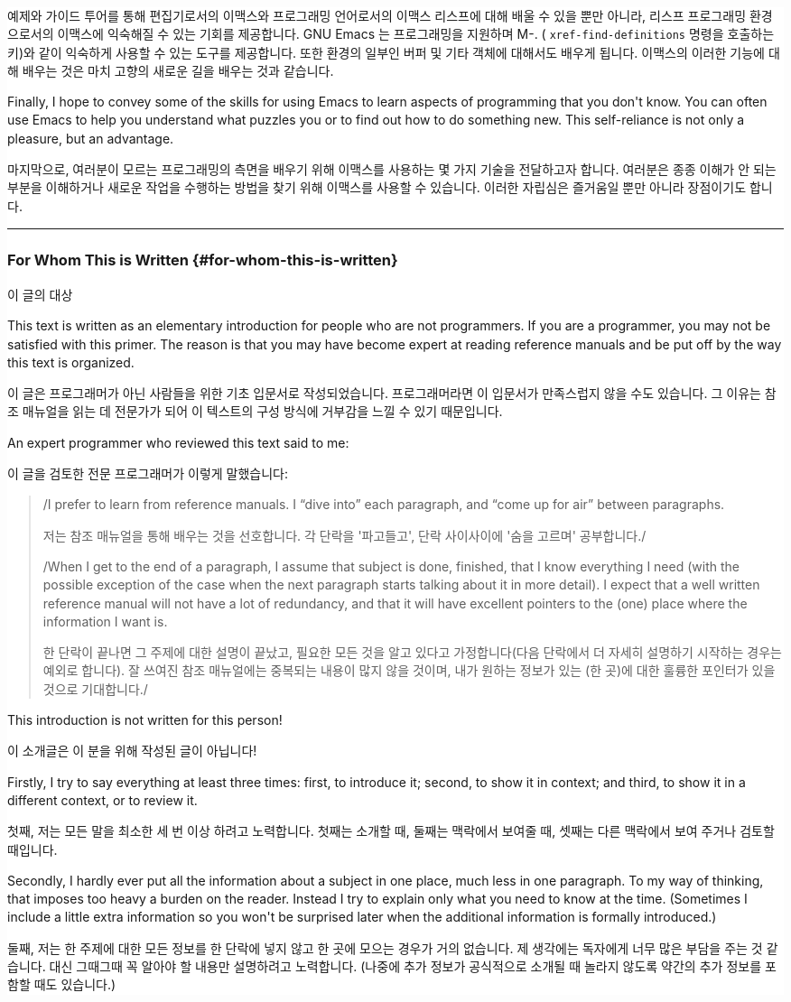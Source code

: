 예제와 가이드 투어를 통해 편집기로서의 이맥스와 프로그래밍 언어로서의 이맥스 리스프에 대해 배울 수 있을 뿐만 아니라, 리스프 프로그래밍 환경으로서의 이맥스에 익숙해질 수 있는 기회를 제공합니다. GNU Emacs 는 프로그래밍을 지원하며 M-. ( `xref-find-definitions` 명령을 호출하는 키)와 같이 익숙하게 사용할 수 있는 도구를 제공합니다. 또한 환경의 일부인 버퍼 및 기타 객체에 대해서도 배우게 됩니다. 이맥스의 이러한 기능에 대해 배우는 것은 마치 고향의 새로운 길을 배우는 것과 같습니다.

Finally, I hope to convey some of the skills for using Emacs to learn aspects of programming that you don't know. You can often use Emacs to help you understand what puzzles you or to find out how to do something new. This self-reliance is not only a pleasure, but an advantage.

마지막으로, 여러분이 모르는 프로그래밍의 측면을 배우기 위해 이맥스를 사용하는 몇 가지 기술을 전달하고자 합니다. 여러분은 종종 이해가 안 되는 부분을 이해하거나 새로운 작업을 수행하는 방법을 찾기 위해 이맥스를 사용할 수 있습니다. 이러한 자립심은 즐거움일 뿐만 아니라 장점이기도 합니다.

---


### For Whom This is Written {#for-whom-this-is-written}

이 글의 대상

This text is written as an elementary introduction for people who are not programmers. If you are a programmer, you may not be satisfied with this primer. The reason is that you may have become expert at reading reference manuals and be put off by the way this text is organized.

이 글은 프로그래머가 아닌 사람들을 위한 기초 입문서로 작성되었습니다. 프로그래머라면 이 입문서가 만족스럽지 않을 수도 있습니다. 그 이유는 참조 매뉴얼을 읽는 데 전문가가 되어 이 텍스트의 구성 방식에 거부감을 느낄 수 있기 때문입니다.

An expert programmer who reviewed this text said to me:

이 글을 검토한 전문 프로그래머가 이렇게 말했습니다:

> /I prefer to learn from reference manuals. I “dive into” each paragraph, and “come up for air” between paragraphs.
>
> 저는 참조 매뉴얼을 통해 배우는 것을 선호합니다. 각 단락을 '파고들고', 단락 사이사이에 '숨을 고르며' 공부합니다./
>
> /When I get to the end of a paragraph, I assume that subject is done, finished, that I know everything I need (with the possible exception of the case when the next paragraph starts talking about it in more detail). I expect that a well written reference manual will not have a lot of redundancy, and that it will have excellent pointers to the (one) place where the information I want is.
>
> 한 단락이 끝나면 그 주제에 대한 설명이 끝났고, 필요한 모든 것을 알고 있다고 가정합니다(다음 단락에서 더 자세히 설명하기 시작하는 경우는 예외로 합니다). 잘 쓰여진 참조 매뉴얼에는 중복되는 내용이 많지 않을 것이며, 내가 원하는 정보가 있는 (한 곳)에 대한 훌륭한 포인터가 있을 것으로 기대합니다./

This introduction is not written for this person!

이 소개글은 이 분을 위해 작성된 글이 아닙니다!

Firstly, I try to say everything at least three times: first, to introduce it; second, to show it in context; and third, to show it in a different context, or to review it.

첫째, 저는 모든 말을 최소한 세 번 이상 하려고 노력합니다. 첫째는 소개할 때, 둘째는 맥락에서 보여줄 때, 셋째는 다른 맥락에서 보여 주거나 검토할 때입니다.

Secondly, I hardly ever put all the information about a subject in one place, much less in one paragraph. To my way of thinking, that imposes too heavy a burden on the reader. Instead I try to explain only what you need to know at the time. (Sometimes I include a little extra information so you won't be surprised later when the additional information is formally introduced.)

둘째, 저는 한 주제에 대한 모든 정보를 한 단락에 넣지 않고 한 곳에 모으는 경우가 거의 없습니다. 제 생각에는 독자에게 너무 많은 부담을 주는 것 같습니다. 대신 그때그때 꼭 알아야 할 내용만 설명하려고 노력합니다. (나중에 추가 정보가 공식적으로 소개될 때 놀라지 않도록 약간의 추가 정보를 포함할 때도 있습니다.)
